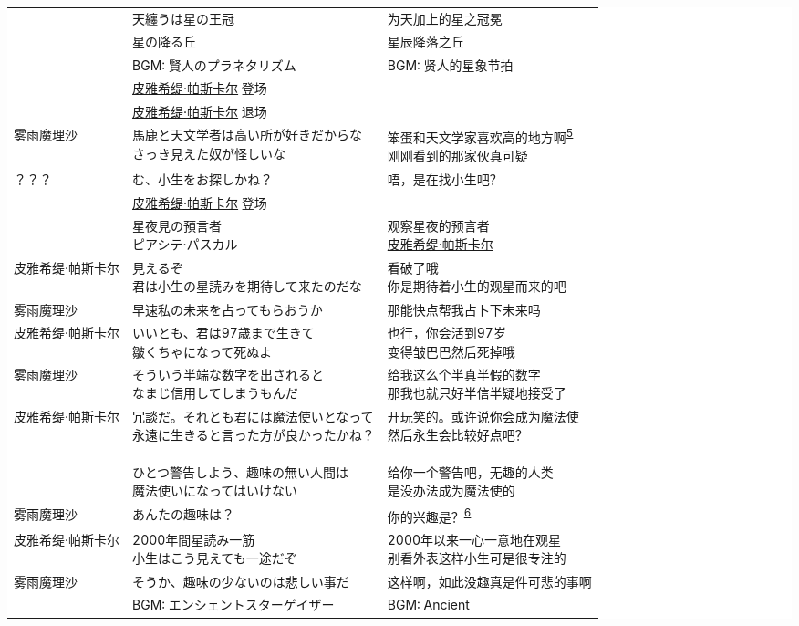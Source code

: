 <table><tbody><tr class="tt-header" id="Stage_3-1" data-pos="&#91;&quot;Stage 3&quot;,1&#93;"><td id="" class="tt-h" lang="zh"><div class="poem"></div></td><td class="tt-ja" lang="ja"><div class="poem">天纏うは星の王冠</div></td><td class="tt-zh" lang="zh"><div class="poem">为天加上的星之冠冕</div></td></tr><tr class="tt-narrator" id="Stage_3-2" data-pos="&#91;&quot;Stage 3&quot;,2&#93;"><td id="" class="tt-narrator" lang="zh"><div class="poem"></div></td><td class="tt-ja" lang="ja"><div class="poem">星の降る丘</div></td><td class="tt-zh" lang="zh"><div class="poem">星辰降落之丘</div></td></tr><tr class="tt-header" id="Stage_3-3" data-pos="&#91;&quot;Stage 3&quot;,3&#93;"><td id="" class="tt-h" lang="zh"><div class="poem"></div></td><td class="tt-ja" lang="ja"><div class="poem">BGM: 賢人のプラネタリズム</div></td><td class="tt-zh" lang="zh"><div class="poem">BGM: 贤人的星象节拍</div></td></tr><tr class="tt-status-header" id="Stage_3-4" data-pos="&#91;&quot;Stage 3&quot;,4&#93;"><td class="tt-s" lang="zh"><div class="poem"></div></td><td colspan="2" class="tt-status" lang="zh"><div class="poem"><a href="./皮雅希缇·帕斯卡尔.md" title="皮雅希缇·帕斯卡尔">皮雅希缇·帕斯卡尔</a> 登场</div></td></tr><tr class="tt-status-header" id="Stage_3-5" data-pos="&#91;&quot;Stage 3&quot;,5&#93;"><td class="tt-s" lang="zh"><div class="poem"></div></td><td colspan="2" class="tt-status" lang="zh"><div class="poem"><a href="./皮雅希缇·帕斯卡尔.md" title="皮雅希缇·帕斯卡尔">皮雅希缇·帕斯卡尔</a> 退场</div></td></tr><tr class="tt-content" id="Stage_3-6" data-pos="&#91;&quot;Stage 3&quot;,6&#93;"><td id="雾雨魔理沙" class="tt-char" lang="zh"><div class="poem">雾雨魔理沙</div></td><td class="tt-ja" lang="ja"><div class="poem">馬鹿と天文学者は高い所が好きだからな<br>さっき見えた奴が怪しいな</div></td><td class="tt-zh" lang="zh"><div class="poem">笨蛋和天文学家喜欢高的地方啊<sup id="cite_ref-5" class="reference"><a href="#cite_note-5">5</a></sup><br>刚刚看到的那家伙真可疑</div></td></tr><tr class="tt-content" id="Stage_3-7" data-pos="&#91;&quot;Stage 3&quot;,7&#93;"><td id="？？？" class="tt-char" lang="zh"><div class="poem">？？？</div></td><td class="tt-ja" lang="ja"><div class="poem">む、小生をお探しかね？</div></td><td class="tt-zh" lang="zh"><div class="poem">唔，是在找小生吧？</div></td></tr><tr class="tt-status-header" id="Stage_3-8" data-pos="&#91;&quot;Stage 3&quot;,8&#93;"><td class="tt-s" lang="zh"><div class="poem"></div></td><td colspan="2" class="tt-status" lang="zh"><div class="poem"><a href="./皮雅希缇·帕斯卡尔.md" title="皮雅希缇·帕斯卡尔">皮雅希缇·帕斯卡尔</a> 登场</div></td></tr><tr class="tt-header" id="Stage_3-9" data-pos="&#91;&quot;Stage 3&quot;,9&#93;"><td id="" class="tt-h" lang="zh"><div class="poem"></div></td><td class="tt-ja" lang="ja"><div class="poem">星夜見の預言者<br>ピアシテ·パスカル</div></td><td class="tt-zh" lang="zh"><div class="poem">观察星夜的预言者<br><a href="./皮雅希缇·帕斯卡尔.md" title="皮雅希缇·帕斯卡尔">皮雅希缇·帕斯卡尔</a></div></td></tr><tr class="tt-content" id="Stage_3-10" data-pos="&#91;&quot;Stage 3&quot;,10&#93;"><td id="皮雅希缇·帕斯卡尔" class="tt-char" lang="zh"><div class="poem">皮雅希缇·帕斯卡尔</div></td><td class="tt-ja" lang="ja"><div class="poem">見えるぞ<br>君は小生の星読みを期待して来たのだな</div></td><td class="tt-zh" lang="zh"><div class="poem">看破了哦<br>你是期待着小生的观星而来的吧</div></td></tr><tr class="tt-content" id="Stage_3-11" data-pos="&#91;&quot;Stage 3&quot;,11&#93;"><td id="雾雨魔理沙" class="tt-char" lang="zh"><div class="poem">雾雨魔理沙</div></td><td class="tt-ja" lang="ja"><div class="poem">早速私の未来を占ってもらおうか</div></td><td class="tt-zh" lang="zh"><div class="poem">那能快点帮我占卜下未来吗</div></td></tr><tr class="tt-content" id="Stage_3-12" data-pos="&#91;&quot;Stage 3&quot;,12&#93;"><td id="皮雅希缇·帕斯卡尔" class="tt-char" lang="zh"><div class="poem">皮雅希缇·帕斯卡尔</div></td><td class="tt-ja" lang="ja"><div class="poem">いいとも、君は97歳まで生きて<br>皺くちゃになって死ぬよ</div></td><td class="tt-zh" lang="zh"><div class="poem">也行，你会活到97岁<br>变得皱巴巴然后死掉哦</div></td></tr><tr class="tt-content" id="Stage_3-13" data-pos="&#91;&quot;Stage 3&quot;,13&#93;"><td id="雾雨魔理沙" class="tt-char" lang="zh"><div class="poem">雾雨魔理沙</div></td><td class="tt-ja" lang="ja"><div class="poem">そういう半端な数字を出されると<br>なまじ信用してしまうもんだ</div></td><td class="tt-zh" lang="zh"><div class="poem">给我这么个半真半假的数字<br>那我也就只好半信半疑地接受了</div></td></tr><tr class="tt-content" id="Stage_3-14" data-pos="&#91;&quot;Stage 3&quot;,14&#93;"><td id="皮雅希缇·帕斯卡尔" class="tt-char" lang="zh"><div class="poem">皮雅希缇·帕斯卡尔</div></td><td class="tt-ja" lang="ja"><div class="poem">冗談だ。それとも君には魔法使いとなって<br>永遠に生きると言った方が良かったかね？<br><br>ひとつ警告しよう、趣味の無い人間は<br>魔法使いになってはいけない</div></td><td class="tt-zh" lang="zh"><div class="poem">开玩笑的。或许说你会成为魔法使<br>然后永生会比较好点吧？<br><br>给你一个警告吧，无趣的人类<br>是没办法成为魔法使的</div></td></tr><tr class="tt-content" id="Stage_3-15" data-pos="&#91;&quot;Stage 3&quot;,15&#93;"><td id="雾雨魔理沙" class="tt-char" lang="zh"><div class="poem">雾雨魔理沙</div></td><td class="tt-ja" lang="ja"><div class="poem">あんたの趣味は？</div></td><td class="tt-zh" lang="zh"><div class="poem">你的兴趣是？<sup id="cite_ref-6" class="reference"><a href="#cite_note-6">6</a></sup></div></td></tr><tr class="tt-content" id="Stage_3-16" data-pos="&#91;&quot;Stage 3&quot;,16&#93;"><td id="皮雅希缇·帕斯卡尔" class="tt-char" lang="zh"><div class="poem">皮雅希缇·帕斯卡尔</div></td><td class="tt-ja" lang="ja"><div class="poem">2000年間星読み一筋<br>小生はこう見えても一途だぞ</div></td><td class="tt-zh" lang="zh"><div class="poem">2000年以来一心一意地在观星<br>别看外表这样小生可是很专注的</div></td></tr><tr class="tt-content" id="Stage_3-17" data-pos="&#91;&quot;Stage 3&quot;,17&#93;"><td id="雾雨魔理沙" class="tt-char" lang="zh"><div class="poem">雾雨魔理沙</div></td><td class="tt-ja" lang="ja"><div class="poem">そうか、趣味の少ないのは悲しい事だ</div></td><td class="tt-zh" lang="zh"><div class="poem">这样啊，如此没趣真是件可悲的事啊</div></td></tr><tr class="tt-header" id="Stage_3-18" data-pos="&#91;&quot;Stage 3&quot;,18&#93;"><td id="" class="tt-h" lang="zh"><div class="poem"></div></td><td class="tt-ja" lang="ja"><div class="poem">BGM: エンシェントスターゲイザー</div></td><td class="tt-zh" lang="zh"><div class="poem">BGM: Ancient